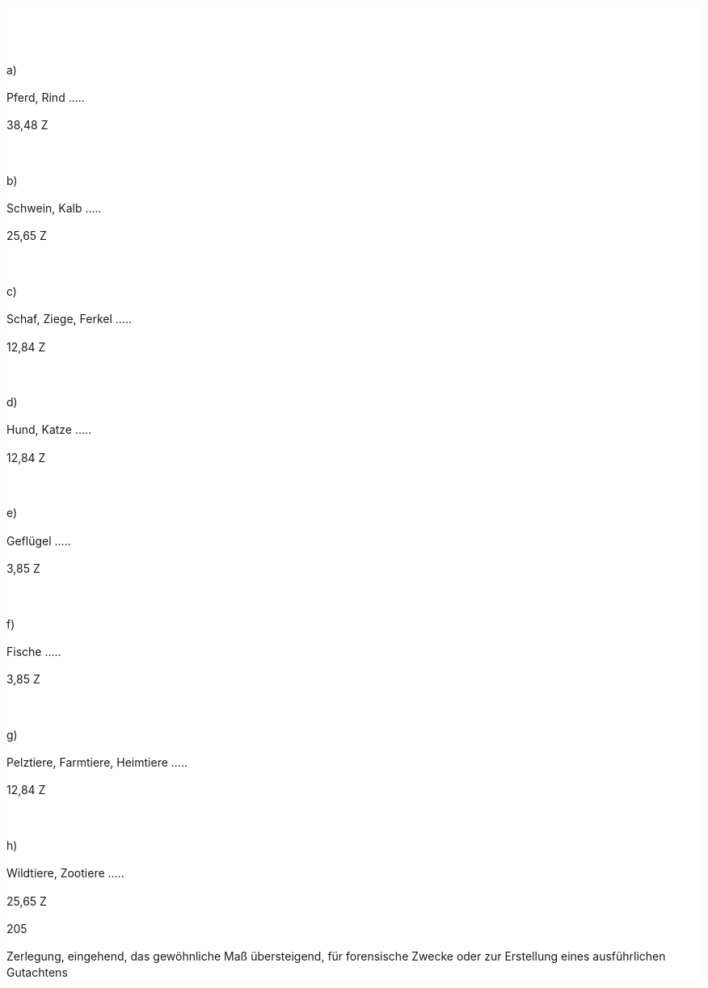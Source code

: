  

 

a)

Pferd, Rind .....

38,48 Z

 

b)

Schwein, Kalb .....

25,65 Z

 

c)

Schaf, Ziege, Ferkel .....

12,84 Z

 

d)

Hund, Katze .....

12,84 Z

 

e)

Geflügel .....

3,85 Z

 

f)

Fische .....

3,85 Z

 

g)

Pelztiere, Farmtiere, Heimtiere .....

12,84 Z

 

h)

Wildtiere, Zootiere .....

25,65 Z

205

Zerlegung, eingehend, das gewöhnliche Maß übersteigend, für forensische Zwecke oder zur Erstellung eines ausführlichen Gutachtens
